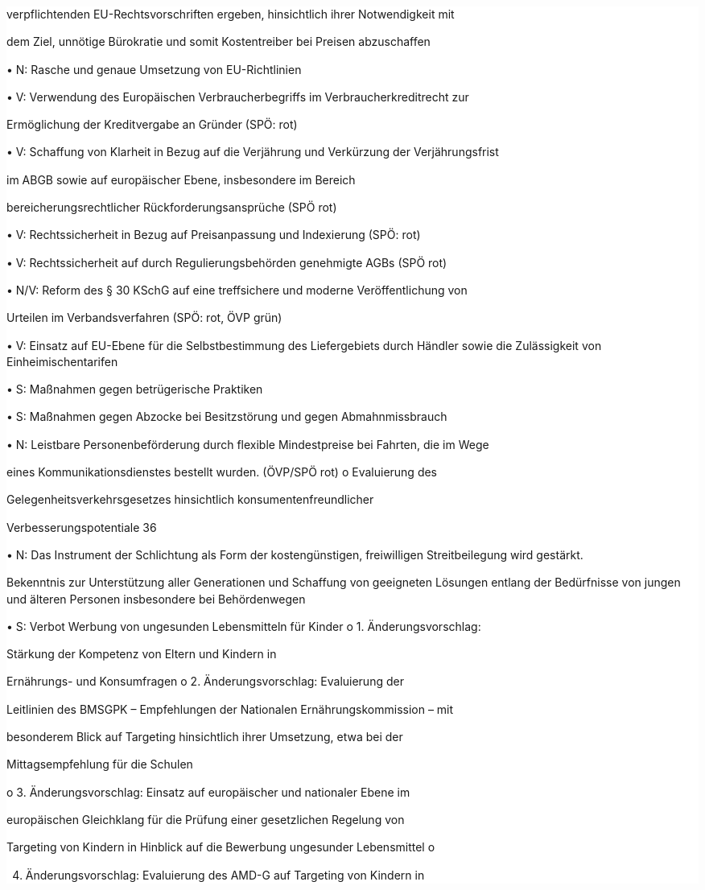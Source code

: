 verpflichtenden EU-Rechtsvorschriften ergeben, hinsichtlich ihrer Notwendigkeit mit 

dem Ziel, unnötige Bürokratie und somit Kostentreiber bei Preisen abzuschaffen 

• N: Rasche und genaue Umsetzung von EU-Richtlinien 

• V: Verwendung des Europäischen Verbraucherbegriffs im Verbraucherkreditrecht zur 

Ermöglichung der Kreditvergabe an Gründer (SPÖ: rot) 

• V: Schaffung von Klarheit in Bezug auf die Verjährung und Verkürzung der Verjährungsfrist 

im ABGB sowie auf europäischer Ebene, insbesondere im Bereich 

bereicherungsrechtlicher Rückforderungsansprüche (SPÖ rot) 

• V: Rechtssicherheit in Bezug auf Preisanpassung und Indexierung (SPÖ: rot) 

• V: Rechtssicherheit auf durch Regulierungsbehörden genehmigte AGBs (SPÖ rot) 

• N/V: Reform des § 30 KSchG auf eine treffsichere und moderne Veröffentlichung von 

Urteilen im Verbandsverfahren (SPÖ: rot, ÖVP grün) 

• V: Einsatz auf EU-Ebene für die Selbstbestimmung des Liefergebiets durch Händler sowie die Zulässigkeit von Einheimischentarifen 

• S: Maßnahmen gegen betrügerische Praktiken 

• S: Maßnahmen gegen Abzocke bei Besitzstörung und gegen Abmahnmissbrauch 

• N: Leistbare Personenbeförderung durch flexible Mindestpreise bei Fahrten, die im Wege 

eines Kommunikationsdienstes bestellt wurden. (ÖVP/SPÖ rot) o Evaluierung des 

Gelegenheitsverkehrsgesetzes hinsichtlich konsumentenfreundlicher 

Verbesserungspotentiale 36 

• N: Das Instrument der Schlichtung als Form der kostengünstigen, freiwilligen Streitbeilegung wird gestärkt. 

Bekenntnis zur Unterstützung aller Generationen und Schaffung von geeigneten Lösungen entlang der Bedürfnisse von jungen und älteren Personen insbesondere bei Behördenwegen 

• S: Verbot Werbung von ungesunden Lebensmitteln für Kinder o 1. Änderungsvorschlag: 

Stärkung der Kompetenz von Eltern und Kindern in 

Ernährungs- und Konsumfragen o 2. Änderungsvorschlag: Evaluierung der 

Leitlinien des BMSGPK – Empfehlungen der Nationalen Ernährungskommission – mit 

besonderem Blick auf Targeting hinsichtlich ihrer Umsetzung, etwa bei der 

Mittagsempfehlung für die Schulen 

o 3. Änderungsvorschlag: Einsatz auf europäischer und nationaler Ebene im 

europäischen Gleichklang für die Prüfung einer gesetzlichen Regelung von 

Targeting von Kindern in Hinblick auf die Bewerbung ungesunder Lebensmittel o

4. Änderungsvorschlag: Evaluierung des AMD-G auf Targeting von Kindern in 

